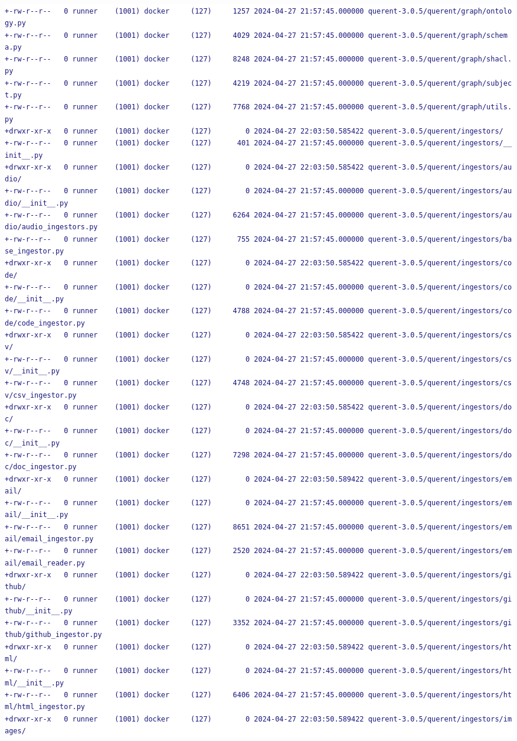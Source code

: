 ```diff
+-rw-r--r--   0 runner    (1001) docker     (127)     1257 2024-04-27 21:57:45.000000 querent-3.0.5/querent/graph/ontology.py
+-rw-r--r--   0 runner    (1001) docker     (127)     4029 2024-04-27 21:57:45.000000 querent-3.0.5/querent/graph/schema.py
+-rw-r--r--   0 runner    (1001) docker     (127)     8248 2024-04-27 21:57:45.000000 querent-3.0.5/querent/graph/shacl.py
+-rw-r--r--   0 runner    (1001) docker     (127)     4219 2024-04-27 21:57:45.000000 querent-3.0.5/querent/graph/subject.py
+-rw-r--r--   0 runner    (1001) docker     (127)     7768 2024-04-27 21:57:45.000000 querent-3.0.5/querent/graph/utils.py
+drwxr-xr-x   0 runner    (1001) docker     (127)        0 2024-04-27 22:03:50.585422 querent-3.0.5/querent/ingestors/
+-rw-r--r--   0 runner    (1001) docker     (127)      401 2024-04-27 21:57:45.000000 querent-3.0.5/querent/ingestors/__init__.py
+drwxr-xr-x   0 runner    (1001) docker     (127)        0 2024-04-27 22:03:50.585422 querent-3.0.5/querent/ingestors/audio/
+-rw-r--r--   0 runner    (1001) docker     (127)        0 2024-04-27 21:57:45.000000 querent-3.0.5/querent/ingestors/audio/__init__.py
+-rw-r--r--   0 runner    (1001) docker     (127)     6264 2024-04-27 21:57:45.000000 querent-3.0.5/querent/ingestors/audio/audio_ingestors.py
+-rw-r--r--   0 runner    (1001) docker     (127)      755 2024-04-27 21:57:45.000000 querent-3.0.5/querent/ingestors/base_ingestor.py
+drwxr-xr-x   0 runner    (1001) docker     (127)        0 2024-04-27 22:03:50.585422 querent-3.0.5/querent/ingestors/code/
+-rw-r--r--   0 runner    (1001) docker     (127)        0 2024-04-27 21:57:45.000000 querent-3.0.5/querent/ingestors/code/__init__.py
+-rw-r--r--   0 runner    (1001) docker     (127)     4788 2024-04-27 21:57:45.000000 querent-3.0.5/querent/ingestors/code/code_ingestor.py
+drwxr-xr-x   0 runner    (1001) docker     (127)        0 2024-04-27 22:03:50.585422 querent-3.0.5/querent/ingestors/csv/
+-rw-r--r--   0 runner    (1001) docker     (127)        0 2024-04-27 21:57:45.000000 querent-3.0.5/querent/ingestors/csv/__init__.py
+-rw-r--r--   0 runner    (1001) docker     (127)     4748 2024-04-27 21:57:45.000000 querent-3.0.5/querent/ingestors/csv/csv_ingestor.py
+drwxr-xr-x   0 runner    (1001) docker     (127)        0 2024-04-27 22:03:50.585422 querent-3.0.5/querent/ingestors/doc/
+-rw-r--r--   0 runner    (1001) docker     (127)        0 2024-04-27 21:57:45.000000 querent-3.0.5/querent/ingestors/doc/__init__.py
+-rw-r--r--   0 runner    (1001) docker     (127)     7298 2024-04-27 21:57:45.000000 querent-3.0.5/querent/ingestors/doc/doc_ingestor.py
+drwxr-xr-x   0 runner    (1001) docker     (127)        0 2024-04-27 22:03:50.589422 querent-3.0.5/querent/ingestors/email/
+-rw-r--r--   0 runner    (1001) docker     (127)        0 2024-04-27 21:57:45.000000 querent-3.0.5/querent/ingestors/email/__init__.py
+-rw-r--r--   0 runner    (1001) docker     (127)     8651 2024-04-27 21:57:45.000000 querent-3.0.5/querent/ingestors/email/email_ingestor.py
+-rw-r--r--   0 runner    (1001) docker     (127)     2520 2024-04-27 21:57:45.000000 querent-3.0.5/querent/ingestors/email/email_reader.py
+drwxr-xr-x   0 runner    (1001) docker     (127)        0 2024-04-27 22:03:50.589422 querent-3.0.5/querent/ingestors/github/
+-rw-r--r--   0 runner    (1001) docker     (127)        0 2024-04-27 21:57:45.000000 querent-3.0.5/querent/ingestors/github/__init__.py
+-rw-r--r--   0 runner    (1001) docker     (127)     3352 2024-04-27 21:57:45.000000 querent-3.0.5/querent/ingestors/github/github_ingestor.py
+drwxr-xr-x   0 runner    (1001) docker     (127)        0 2024-04-27 22:03:50.589422 querent-3.0.5/querent/ingestors/html/
+-rw-r--r--   0 runner    (1001) docker     (127)        0 2024-04-27 21:57:45.000000 querent-3.0.5/querent/ingestors/html/__init__.py
+-rw-r--r--   0 runner    (1001) docker     (127)     6406 2024-04-27 21:57:45.000000 querent-3.0.5/querent/ingestors/html/html_ingestor.py
+drwxr-xr-x   0 runner    (1001) docker     (127)        0 2024-04-27 22:03:50.589422 querent-3.0.5/querent/ingestors/images/
```